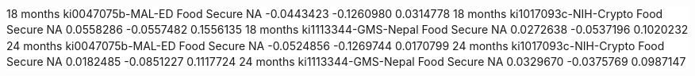 18 months   ki0047075b-MAL-ED       Food Secure          NA                -0.0443423   -0.1260980   0.0314778
18 months   ki1017093c-NIH-Crypto   Food Secure          NA                 0.0558286   -0.0557482   0.1556135
18 months   ki1113344-GMS-Nepal     Food Secure          NA                 0.0272638   -0.0537196   0.1020232
24 months   ki0047075b-MAL-ED       Food Secure          NA                -0.0524856   -0.1269744   0.0170799
24 months   ki1017093c-NIH-Crypto   Food Secure          NA                 0.0182485   -0.0851227   0.1117724
24 months   ki1113344-GMS-Nepal     Food Secure          NA                 0.0329670   -0.0375769   0.0987147


